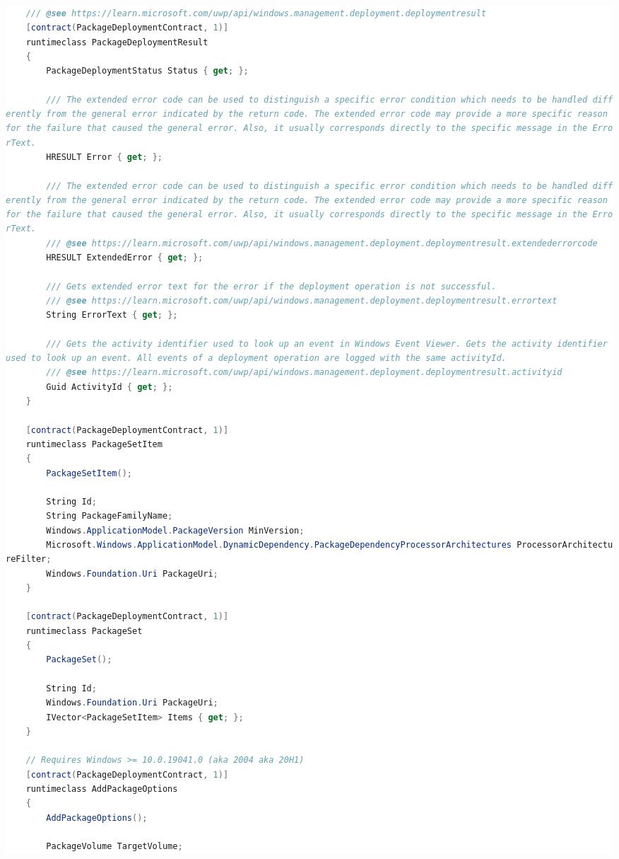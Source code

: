```c# (but really MIDL3)
    /// @see https://learn.microsoft.com/uwp/api/windows.management.deployment.deploymentresult
    [contract(PackageDeploymentContract, 1)]
    runtimeclass PackageDeploymentResult
    {
        PackageDeploymentStatus Status { get; };

        /// The extended error code can be used to distinguish a specific error condition which needs to be handled differently from the general error indicated by the return code. The extended error code may provide a more specific reason for the failure that caused the general error. Also, it usually corresponds directly to the specific message in the ErrorText.
        HRESULT Error { get; };

        /// The extended error code can be used to distinguish a specific error condition which needs to be handled differently from the general error indicated by the return code. The extended error code may provide a more specific reason for the failure that caused the general error. Also, it usually corresponds directly to the specific message in the ErrorText.
        /// @see https://learn.microsoft.com/uwp/api/windows.management.deployment.deploymentresult.extendederrorcode
        HRESULT ExtendedError { get; };

        /// Gets extended error text for the error if the deployment operation is not successful.
        /// @see https://learn.microsoft.com/uwp/api/windows.management.deployment.deploymentresult.errortext
        String ErrorText { get; };

        /// Gets the activity identifier used to look up an event in Windows Event Viewer. Gets the activity identifier used to look up an event. All events of a deployment operation are logged with the same activityId.
        /// @see https://learn.microsoft.com/uwp/api/windows.management.deployment.deploymentresult.activityid
        Guid ActivityId { get; };
    }

    [contract(PackageDeploymentContract, 1)]
    runtimeclass PackageSetItem
    {
        PackageSetItem();

        String Id;
        String PackageFamilyName;
        Windows.ApplicationModel.PackageVersion MinVersion;
        Microsoft.Windows.ApplicationModel.DynamicDependency.PackageDependencyProcessorArchitectures ProcessorArchitectureFilter;
        Windows.Foundation.Uri PackageUri;
    }

    [contract(PackageDeploymentContract, 1)]
    runtimeclass PackageSet
    {
        PackageSet();

        String Id;
        Windows.Foundation.Uri PackageUri;
        IVector<PackageSetItem> Items { get; };
    }

    // Requires Windows >= 10.0.19041.0 (aka 2004 aka 20H1)
    [contract(PackageDeploymentContract, 1)]
    runtimeclass AddPackageOptions
    {
        AddPackageOptions();

        PackageVolume TargetVolume;
```